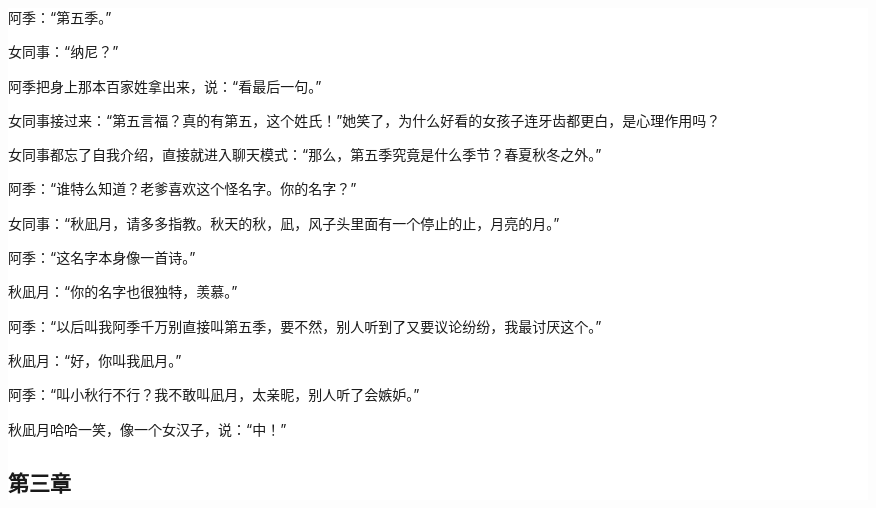 阿季：“第五季。”

女同事：“纳尼？”

阿季把身上那本百家姓拿出来，说：“看最后一句。”

女同事接过来：“第五言福？真的有第五，这个姓氏！”她笑了，为什么好看的女孩子连牙齿都更白，是心理作用吗？

女同事都忘了自我介绍，直接就进入聊天模式：“那么，第五季究竟是什么季节？春夏秋冬之外。”

阿季：“谁特么知道？老爹喜欢这个怪名字。你的名字？”

女同事：“秋凪月，请多多指教。秋天的秋，凪，风子头里面有一个停止的止，月亮的月。”

阿季：“这名字本身像一首诗。”

秋凪月：“你的名字也很独特，羡慕。”

阿季：“以后叫我阿季千万别直接叫第五季，要不然，别人听到了又要议论纷纷，我最讨厌这个。”

秋凪月：“好，你叫我凪月。”

阿季：“叫小秋行不行？我不敢叫凪月，太亲昵，别人听了会嫉妒。”

秋凪月哈哈一笑，像一个女汉子，说：“中！”

## 第三章